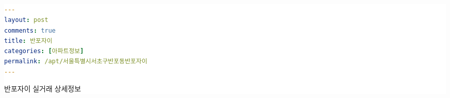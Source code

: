 ```yaml
---
layout: post
comments: true
title: 반포자이
categories: [아파트정보]
permalink: /apt/서울특별시서초구반포동반포자이
---
```


반포자이 실거래 상세정보

<script type="text/javascript">
  google.charts.load('current', {'packages':['line', 'corechart']});
  google.charts.setOnLoadCallback(drawChart);

  function drawChart() {
    var data = new google.visualization.DataTable();
    data.addColumn('date', '거래일');
    data.addColumn('number', "매매");
    data.addColumn('number', "전세");
    data.addColumn('number', "전매");

